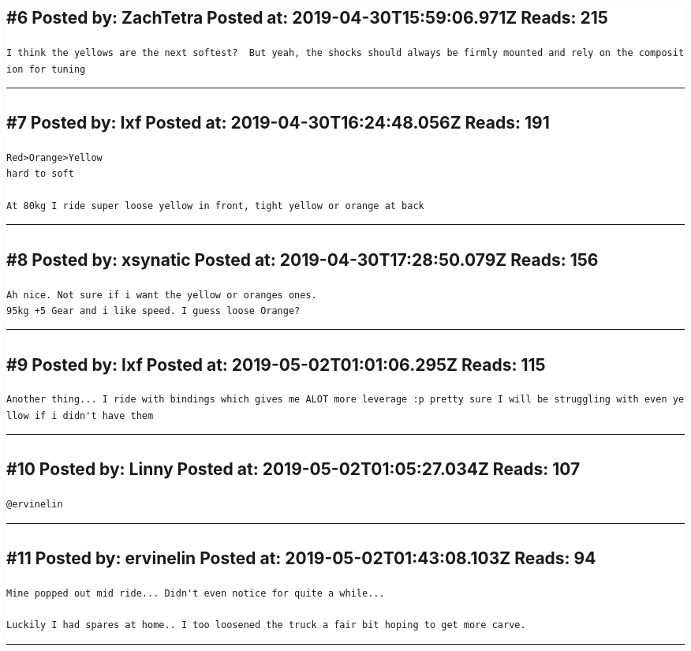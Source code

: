 ## \#6 Posted by: ZachTetra Posted at: 2019-04-30T15:59:06.971Z Reads: 215

```
I think the yellows are the next softest?  But yeah, the shocks should always be firmly mounted and rely on the composition for tuning
```

---
## \#7 Posted by: Ixf Posted at: 2019-04-30T16:24:48.056Z Reads: 191

```
Red>Orange>Yellow 
hard to soft

At 80kg I ride super loose yellow in front, tight yellow or orange at back
```

---
## \#8 Posted by: xsynatic Posted at: 2019-04-30T17:28:50.079Z Reads: 156

```
Ah nice. Not sure if i want the yellow or oranges ones.
95kg +5 Gear and i like speed. I guess loose Orange?
```

---
## \#9 Posted by: Ixf Posted at: 2019-05-02T01:01:06.295Z Reads: 115

```
Another thing... I ride with bindings which gives me ALOT more leverage :p pretty sure I will be struggling with even yellow if i didn't have them
```

---
## \#10 Posted by: Linny Posted at: 2019-05-02T01:05:27.034Z Reads: 107

```
@ervinelin
```

---
## \#11 Posted by: ervinelin Posted at: 2019-05-02T01:43:08.103Z Reads: 94

```
Mine popped out mid ride... Didn't even notice for quite a while...

Luckily I had spares at home.. I too loosened the truck a fair bit hoping to get more carve.
```

---